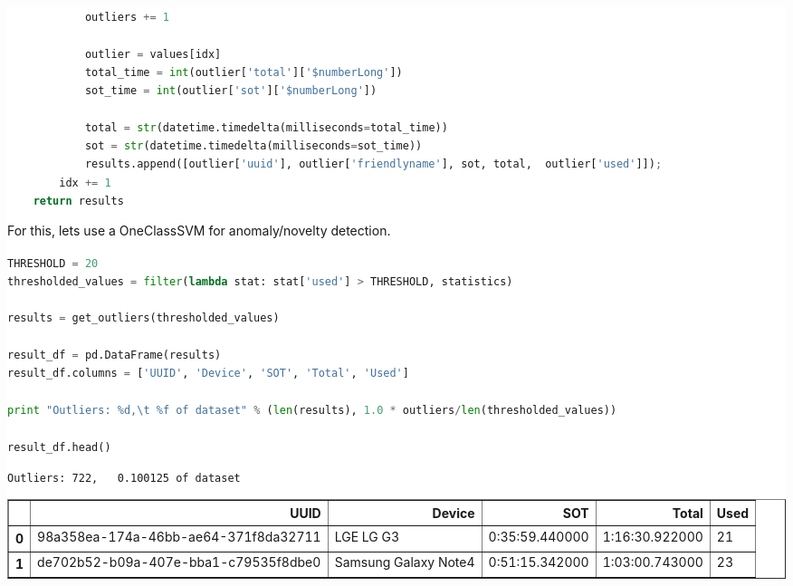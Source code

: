 ```python
            outliers += 1

            outlier = values[idx]
            total_time = int(outlier['total']['$numberLong'])
            sot_time = int(outlier['sot']['$numberLong'])

            total = str(datetime.timedelta(milliseconds=total_time))
            sot = str(datetime.timedelta(milliseconds=sot_time))
            results.append([outlier['uuid'], outlier['friendlyname'], sot, total,  outlier['used']]); 
        idx += 1
    return results
```

For this, lets use a OneClassSVM for anomaly/novelty detection. 



```python
THRESHOLD = 20
thresholded_values = filter(lambda stat: stat['used'] > THRESHOLD, statistics)

results = get_outliers(thresholded_values)

result_df = pd.DataFrame(results)
result_df.columns = ['UUID', 'Device', 'SOT', 'Total', 'Used']

print "Outliers: %d,\t %f of dataset" % (len(results), 1.0 * outliers/len(thresholded_values))

result_df.head()
```

    Outliers: 722,	 0.100125 of dataset
    




<div>
<table border="1" class="dataframe">
  <thead>
    <tr style="text-align: right;">
      <th></th>
      <th>UUID</th>
      <th>Device</th>
      <th>SOT</th>
      <th>Total</th>
      <th>Used</th>
    </tr>
  </thead>
  <tbody>
    <tr>
      <th>0</th>
      <td>98a358ea-174a-46bb-ae64-371f8da32711</td>
      <td>LGE LG G3</td>
      <td>0:35:59.440000</td>
      <td>1:16:30.922000</td>
      <td>21</td>
    </tr>
    <tr>
      <th>1</th>
      <td>de702b52-b09a-407e-bba1-c79535f8dbe0</td>
      <td>Samsung Galaxy Note4</td>
      <td>0:51:15.342000</td>
      <td>1:03:00.743000</td>
      <td>23</td>
    </tr>
    <tr>